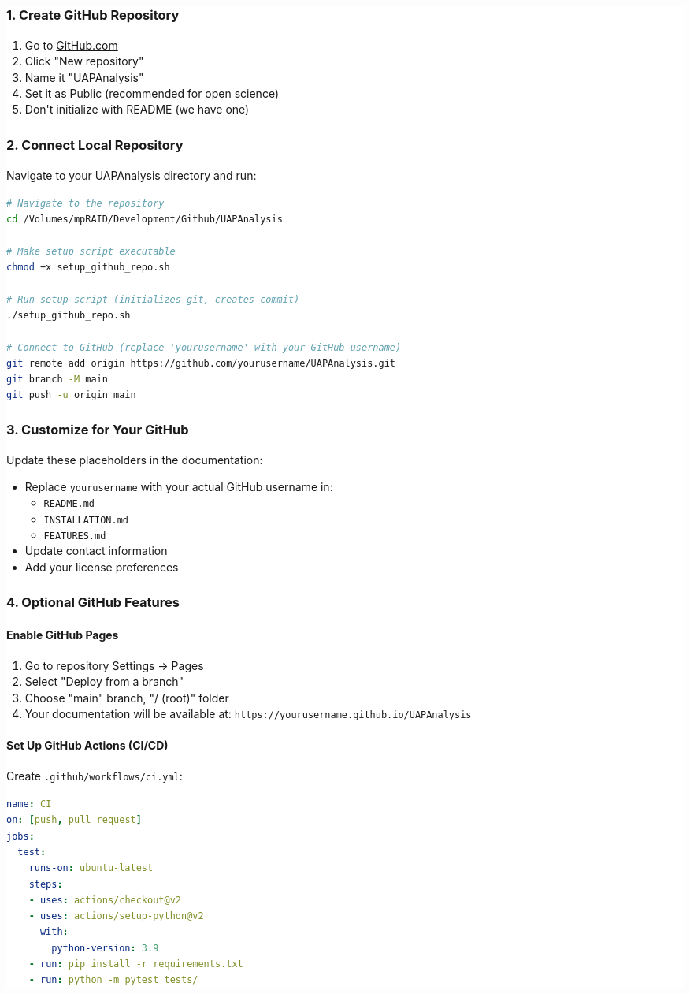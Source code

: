 ### **1. Create GitHub Repository**
1. Go to [GitHub.com](https://github.com)
2. Click "New repository"
3. Name it "UAPAnalysis"
4. Set it as Public (recommended for open science)
5. Don't initialize with README (we have one)

### **2. Connect Local Repository**
Navigate to your UAPAnalysis directory and run:

```bash
# Navigate to the repository
cd /Volumes/mpRAID/Development/Github/UAPAnalysis

# Make setup script executable
chmod +x setup_github_repo.sh

# Run setup script (initializes git, creates commit)
./setup_github_repo.sh

# Connect to GitHub (replace 'yourusername' with your GitHub username)
git remote add origin https://github.com/yourusername/UAPAnalysis.git
git branch -M main
git push -u origin main
```

### **3. Customize for Your GitHub**
Update these placeholders in the documentation:
- Replace `yourusername` with your actual GitHub username in:
  - `README.md`
  - `INSTALLATION.md`
  - `FEATURES.md`
- Update contact information
- Add your license preferences

### **4. Optional GitHub Features**

#### **Enable GitHub Pages**
1. Go to repository Settings → Pages
2. Select "Deploy from a branch"
3. Choose "main" branch, "/ (root)" folder
4. Your documentation will be available at: `https://yourusername.github.io/UAPAnalysis`

#### **Set Up GitHub Actions (CI/CD)**
Create `.github/workflows/ci.yml`:
```yaml
name: CI
on: [push, pull_request]
jobs:
  test:
    runs-on: ubuntu-latest
    steps:
    - uses: actions/checkout@v2
    - uses: actions/setup-python@v2
      with:
        python-version: 3.9
    - run: pip install -r requirements.txt
    - run: python -m pytest tests/
```
